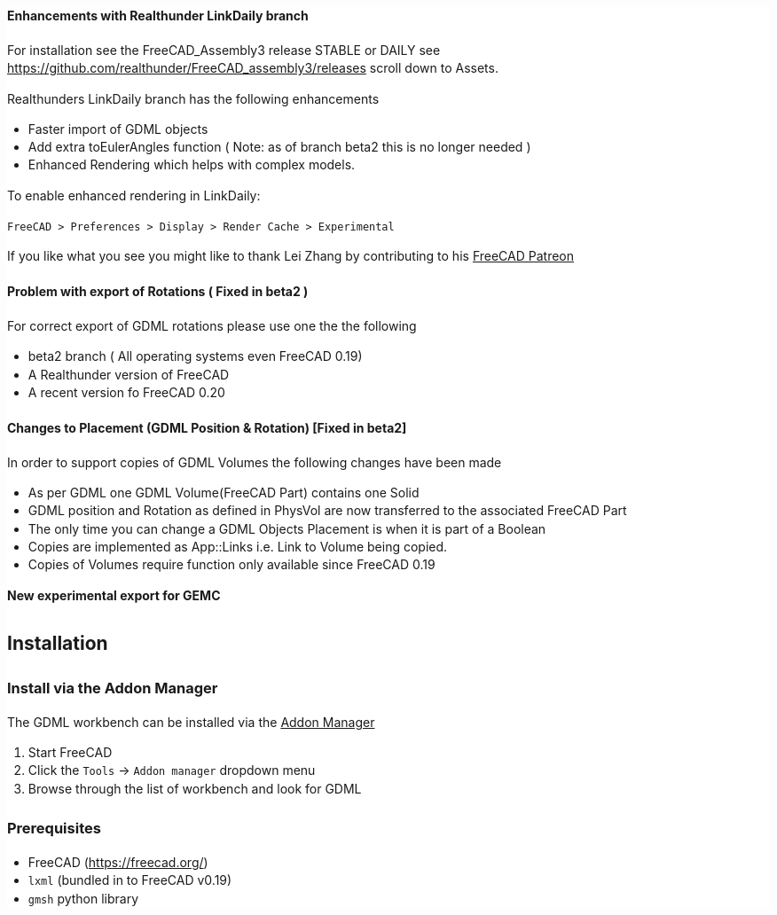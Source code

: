#### Enhancements with Realthunder LinkDaily branch

For installation see the FreeCAD_Assembly3 release STABLE or DAILY see https://github.com/realthunder/FreeCAD_assembly3/releases
scroll down to Assets.

Realthunders LinkDaily branch has the following enhancements

* Faster import of GDML objects
* Add extra toEulerAngles function ( Note: as of branch beta2 this is no longer needed )
* Enhanced Rendering which helps with complex models.

To enable enhanced rendering in LinkDaily:

`FreeCAD > Preferences > Display > Render Cache > Experimental`
   
If you like what you see you might like to thank Lei Zhang by contributing to his [FreeCAD Patreon](https://www.patreon.com/thundereal/posts)


#### Problem with export of Rotations ( Fixed in beta2 )

For correct export of GDML rotations please use one the the following

* beta2 branch ( All operating systems even FreeCAD 0.19)
* A Realthunder version of FreeCAD
* A recent version fo FreeCAD 0.20

#### Changes to Placement (GDML Position & Rotation) [Fixed in beta2]

In order to support copies of GDML Volumes the following changes have been made

  * As per GDML one GDML Volume(FreeCAD Part) contains one Solid
  * GDML position and Rotation as defined in PhysVol are now transferred to the associated FreeCAD Part
  * The only time you can change a GDML Objects Placement is when it is part of a Boolean
  * Copies are implemented as App::Links i.e. Link to Volume being copied.
  * Copies of Volumes require function only available since FreeCAD 0.19

**New experimental export for GEMC**

## Installation 

### Install via the Addon Manager

The GDML workbench can be installed via the [Addon Manager](https://wiki.freecad.org/Std_AddonMgr) 

1. Start FreeCAD
2. Click the `Tools` → `Addon manager` dropdown menu
3. Browse through the list of workbench and look for GDML

### Prerequisites

* FreeCAD (https://freecad.org/)
* `lxml` (bundled in to FreeCAD v0.19)
* `gmsh` python library

